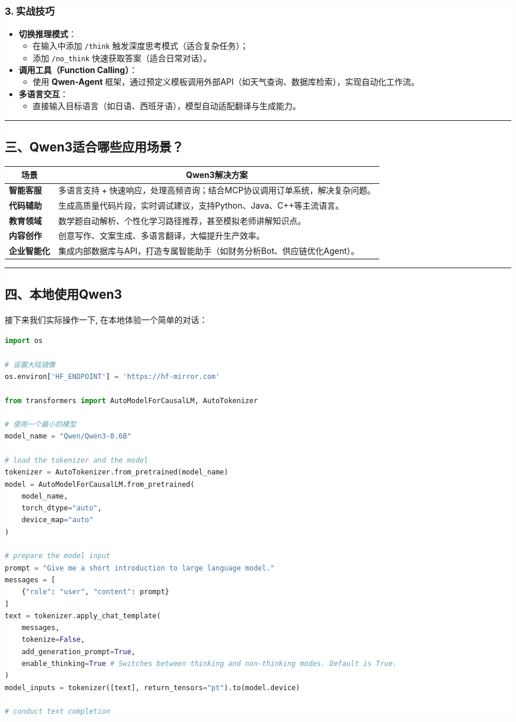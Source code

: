 ### **3. 实战技巧**  
- **切换推理模式**：  
  - 在输入中添加 `/think` 触发深度思考模式（适合复杂任务）；  
  - 添加 `/no_think` 快速获取答案（适合日常对话）。  
- **调用工具（Function Calling）**：  
  - 使用 **Qwen-Agent** 框架，通过预定义模板调用外部API（如天气查询、数据库检索），实现自动化工作流。  
- **多语言交互**：  
  - 直接输入目标语言（如日语、西班牙语），模型自动适配翻译与生成能力。  

---

## **三、Qwen3适合哪些应用场景？**  

| **场景**          | **Qwen3解决方案**                                                                 |
|-------------------|----------------------------------------------------------------------------------|
| **智能客服**       | 多语言支持 + 快速响应，处理高频咨询；结合MCP协议调用订单系统，解决复杂问题。            |
| **代码辅助**       | 生成高质量代码片段，实时调试建议，支持Python、Java、C++等主流语言。                   |
| **教育领域**       | 数学题自动解析、个性化学习路径推荐，甚至模拟老师讲解知识点。                          |
| **内容创作**       | 创意写作、文案生成、多语言翻译，大幅提升生产效率。                                   |
| **企业智能化**     | 集成内部数据库与API，打造专属智能助手（如财务分析Bot、供应链优化Agent）。             |

---

## **四、本地使用Qwen3**

接下来我们实际操作一下, 在本地体验一个简单的对话：

``` python
import os

# 设置大陆镜像
os.environ['HF_ENDPOINT'] = 'https://hf-mirror.com'

from transformers import AutoModelForCausalLM, AutoTokenizer

# 使用一个最小的模型
model_name = "Qwen/Qwen3-0.6B"

# load the tokenizer and the model
tokenizer = AutoTokenizer.from_pretrained(model_name)
model = AutoModelForCausalLM.from_pretrained(
    model_name,
    torch_dtype="auto",
    device_map="auto"
)

# prepare the model input
prompt = "Give me a short introduction to large language model."
messages = [
    {"role": "user", "content": prompt}
]
text = tokenizer.apply_chat_template(
    messages,
    tokenize=False,
    add_generation_prompt=True,
    enable_thinking=True # Switches between thinking and non-thinking modes. Default is True.
)
model_inputs = tokenizer([text], return_tensors="pt").to(model.device)

# conduct text completion
```